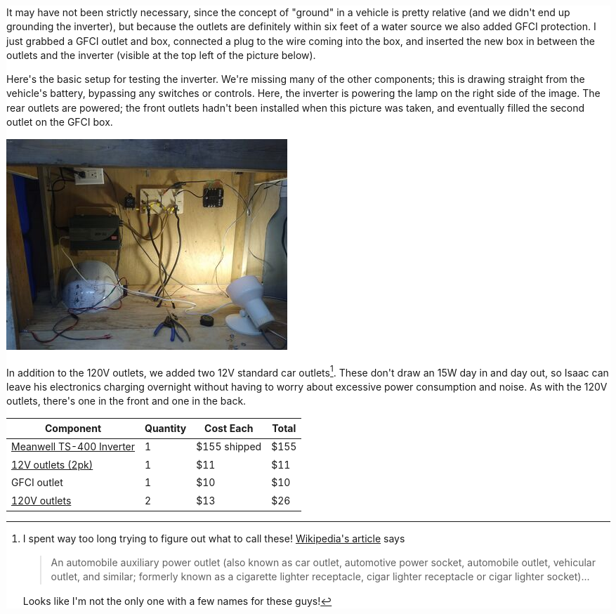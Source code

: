 
It may have not been strictly necessary, since the concept of "ground" in a
vehicle is pretty relative (and we didn't end up grounding the inverter), but
because the outlets are definitely within six feet of a water source we also
added GFCI protection. I just grabbed a GFCI outlet and box, connected a plug to
the wire coming into the box, and inserted the new box in between the outlets
and the inverter (visible at the top left of the picture below).

Here's the basic setup for testing the inverter. We're missing many of the other
components; this is drawing straight from the vehicle's battery, bypassing any
switches or controls. Here, the inverter is powering the lamp on the right side
of the image. The rear outlets are powered; the front outlets hadn't been
installed when this picture was taken, and eventually filled the second outlet
on the GFCI box.

[![the basics](/images/van-conversion/inverter-sm.jpg)](/images/van-conversion/inverter.jpg)

In addition to the 120V outlets, we added two 12V standard car outlets[^name].
These don't draw an 15W day in and day out, so Isaac can leave his electronics
charging overnight without having to worry about excessive power consumption and
noise. As with the 120V outlets, there's one in the front and one in the back.

[^name]: I spent way too long trying to figure out what to call these!
    [Wikipedia's article](https://en.wikipedia.org/wiki/Automobile_auxiliary_power_outlet)
    says

    > An automobile auxiliary power outlet (also known as car outlet, automotive
    > power socket, automobile outlet, vehicular outlet, and similar; formerly
    > known as a cigarette lighter receptacle, cigar lighter receptacle or cigar
    > lighter socket)...

    Looks like I'm not the only one with a few names for these guys!

| Component | Quantity | Cost Each | Total |
|-|-|-|-|
| [Meanwell TS-400 Inverter](https://www.digikey.com/en/products/detail/mean-well-usa-inc/TS-400-112A/7707170) | 1 | $155 shipped | $155 |
| [12V outlets (2pk)](https://smile.amazon.com/gp/product/B07BQ1JYTX) | 1 | $11 | $11 |
| GFCI outlet | 1 | $10 | $10 |
| [120V outlets](https://smile.amazon.com/gp/product/B07FD423NB) | 2 | $13 | $26 |


[^fan]: He's using a [Maxair 00-04000k](https://smile.amazon.com/dp/B0050EEO94),
[^battery-tender]: While we were doing work on the van, we left a battery tender
[^heh]: Heh.
[^laptop-power-notes]: Say his laptop uses 40W (though this is probably high for